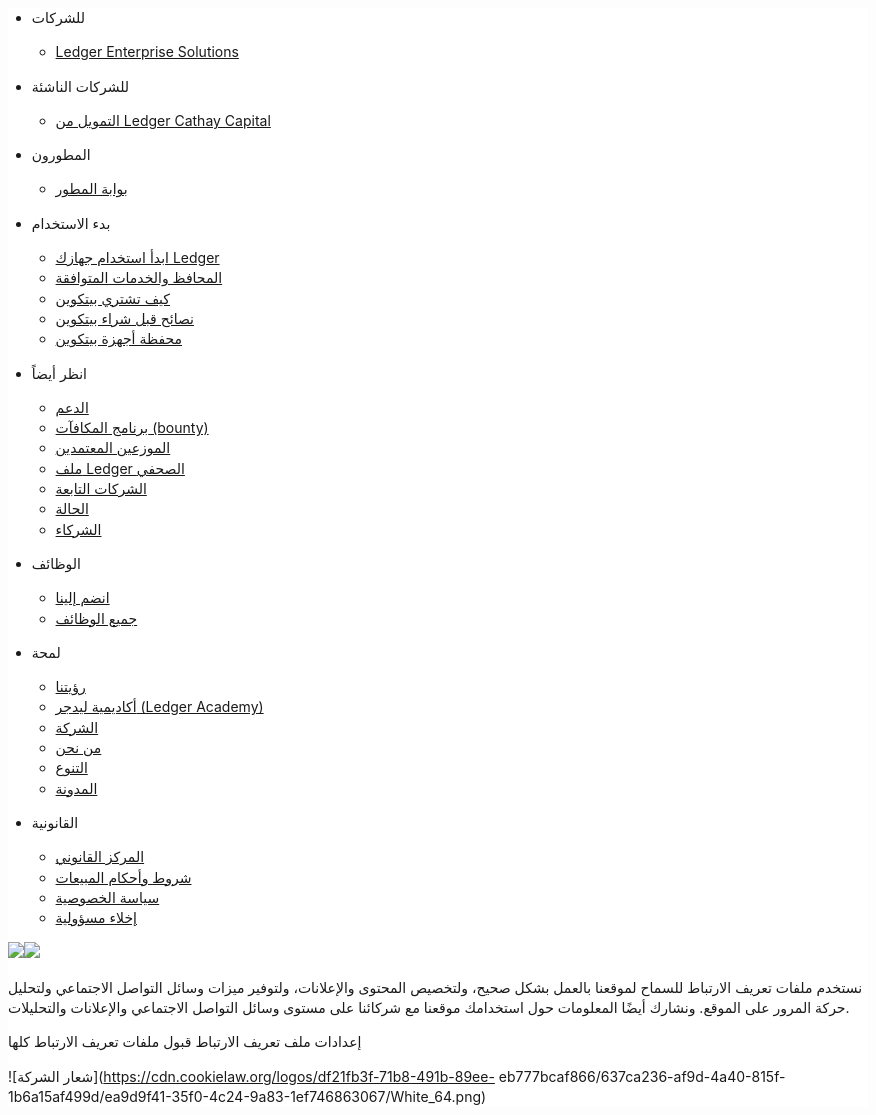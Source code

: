   * للشركات
    * [Ledger Enterprise Solutions](https://enterprise.ledger.com/)

  * للشركات الناشئة
    * [التمويل من Ledger Cathay Capital](https://www.ledger.com/ar/cathay)

  * المطورون
    * [بوابة المطور](https://developers.ledger.com/)

  * بدء الاستخدام
    * [ابدأ استخدام جهازك Ledger](/ar/start)
    * [المحافظ والخدمات المتوافقة](/ar/ledger-wallets-and-services)
    * [كيف تشتري بيتكوين](http://ar/buy-bitcoin-how)
    * [نصائح قبل شراء بيتكوين](https://www.ledger.com/ar/buy-bitcoin-how)
    * [محفظة أجهزة بيتكوين](https://shop.ledger.com/ar/pages/bitcoin-hardware-wallet)

  * انظر أيضاً
    * [الدعم](https://support.ledger.com/hc/ar)
    * [برنامج المكافآت (bounty)](https://donjon.ledger.com/bounty/)
    * [الموزعين المعتمدين](/ar/reseller)
    * [ملف Ledger الصحفي](/ar/press)
    * [الشركات التابعة](https://www.ledgerwallet.com/affiliates/)
    * [الحالة](https://status.ledger.com/)
    * [الشركاء](/ar/partners)

  * الوظائف
    * [انضم إلينا](https://www.ledger.com/ar/career)
    * [جميع الوظائف](/ar/join-us)

  * لمحة
    * [رؤيتنا](https://www.ledger.com/blog/we-are-ledger-a-brand-vision)
    * [أكاديمية ليدجر (Ledger Academy)](/ar/academy)
    * [الشركة](/ar/the-company)
    * [من نحن](/ar/the-people-behind-ledger)
    * [التنوع](/ar/diversity)
    * [المدونة](/ar/blog)

  * القانونية
    * [المركز القانوني](https://www.ledger.com/ar/legal-center)
    * [شروط وأحكام المبيعات](https://shop.ledger.com/ar/pages/terms-and-conditions)
    * [سياسة الخصوصية](https://shop.ledger.com/ar/pages/privacy-policy)
    * [إخلاء مسؤولية](https://shop.ledger.com/pages/disclaimers)

![](https://t.co/1/i/adsct?bci=4&eci=3&event=%7B%7D&event_id=beaf9304-425d-4977-b41e-3dd0b5c4e852&integration=gtm&p_id=Twitter&p_user_id=0&pl_id=2b2dddaf-4032-47c2-8378-c680c3d1c641&tw_document_href=https%3A%2F%2Fwww.ledger.com%2Far%2F%25D9%2585%25D9%2588%25D9%2586%25D9%258A%25D8%25B1%25D9%2588-monero&tw_iframe_status=0&txn_id=nzkax&type=javascript&version=2.3.30)![](https://analytics.twitter.com/1/i/adsct?bci=4&eci=3&event=%7B%7D&event_id=beaf9304-425d-4977-b41e-3dd0b5c4e852&integration=gtm&p_id=Twitter&p_user_id=0&pl_id=2b2dddaf-4032-47c2-8378-c680c3d1c641&tw_document_href=https%3A%2F%2Fwww.ledger.com%2Far%2F%25D9%2585%25D9%2588%25D9%2586%25D9%258A%25D8%25B1%25D9%2588-monero&tw_iframe_status=0&txn_id=nzkax&type=javascript&version=2.3.30)

نستخدم ملفات تعريف الارتباط للسماح لموقعنا بالعمل بشكل صحيح، ولتخصيص المحتوى
والإعلانات، ولتوفير ميزات وسائل التواصل الاجتماعي ولتحليل حركة المرور على
الموقع. ونشارك أيضًا المعلومات حول استخدامك موقعنا مع شركائنا على مستوى وسائل
التواصل الاجتماعي والإعلانات والتحليلات.

إعدادات ملف تعريف الارتباط قبول ملفات تعريف الارتباط كلها

![شعار الشركة](https://cdn.cookielaw.org/logos/df21fb3f-71b8-491b-89ee-
eb777bcaf866/637ca236-af9d-4a40-815f-1b6a15af499d/ea9d9f41-35f0-4c24-9a83-1ef746863067/White_64.png)
